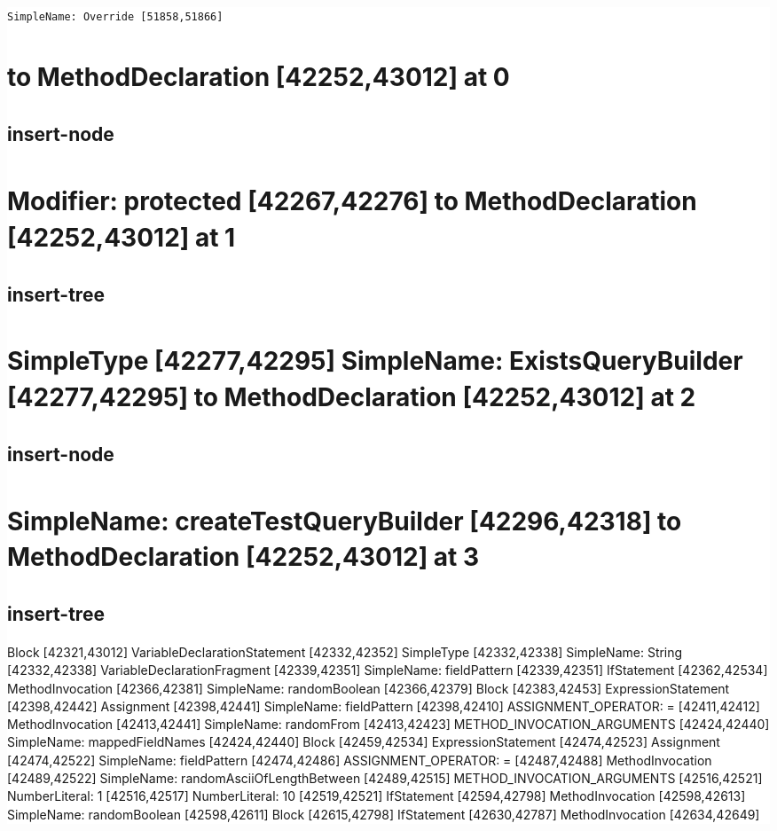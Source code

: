     SimpleName: Override [51858,51866]
to
MethodDeclaration [42252,43012]
at 0
===
insert-node
---
Modifier: protected [42267,42276]
to
MethodDeclaration [42252,43012]
at 1
===
insert-tree
---
SimpleType [42277,42295]
    SimpleName: ExistsQueryBuilder [42277,42295]
to
MethodDeclaration [42252,43012]
at 2
===
insert-node
---
SimpleName: createTestQueryBuilder [42296,42318]
to
MethodDeclaration [42252,43012]
at 3
===
insert-tree
---
Block [42321,43012]
    VariableDeclarationStatement [42332,42352]
        SimpleType [42332,42338]
            SimpleName: String [42332,42338]
        VariableDeclarationFragment [42339,42351]
            SimpleName: fieldPattern [42339,42351]
    IfStatement [42362,42534]
        MethodInvocation [42366,42381]
            SimpleName: randomBoolean [42366,42379]
        Block [42383,42453]
            ExpressionStatement [42398,42442]
                Assignment [42398,42441]
                    SimpleName: fieldPattern [42398,42410]
                    ASSIGNMENT_OPERATOR: = [42411,42412]
                    MethodInvocation [42413,42441]
                        SimpleName: randomFrom [42413,42423]
                        METHOD_INVOCATION_ARGUMENTS [42424,42440]
                            SimpleName: mappedFieldNames [42424,42440]
        Block [42459,42534]
            ExpressionStatement [42474,42523]
                Assignment [42474,42522]
                    SimpleName: fieldPattern [42474,42486]
                    ASSIGNMENT_OPERATOR: = [42487,42488]
                    MethodInvocation [42489,42522]
                        SimpleName: randomAsciiOfLengthBetween [42489,42515]
                        METHOD_INVOCATION_ARGUMENTS [42516,42521]
                            NumberLiteral: 1 [42516,42517]
                            NumberLiteral: 10 [42519,42521]
    IfStatement [42594,42798]
        MethodInvocation [42598,42613]
            SimpleName: randomBoolean [42598,42611]
        Block [42615,42798]
            IfStatement [42630,42787]
                MethodInvocation [42634,42649]